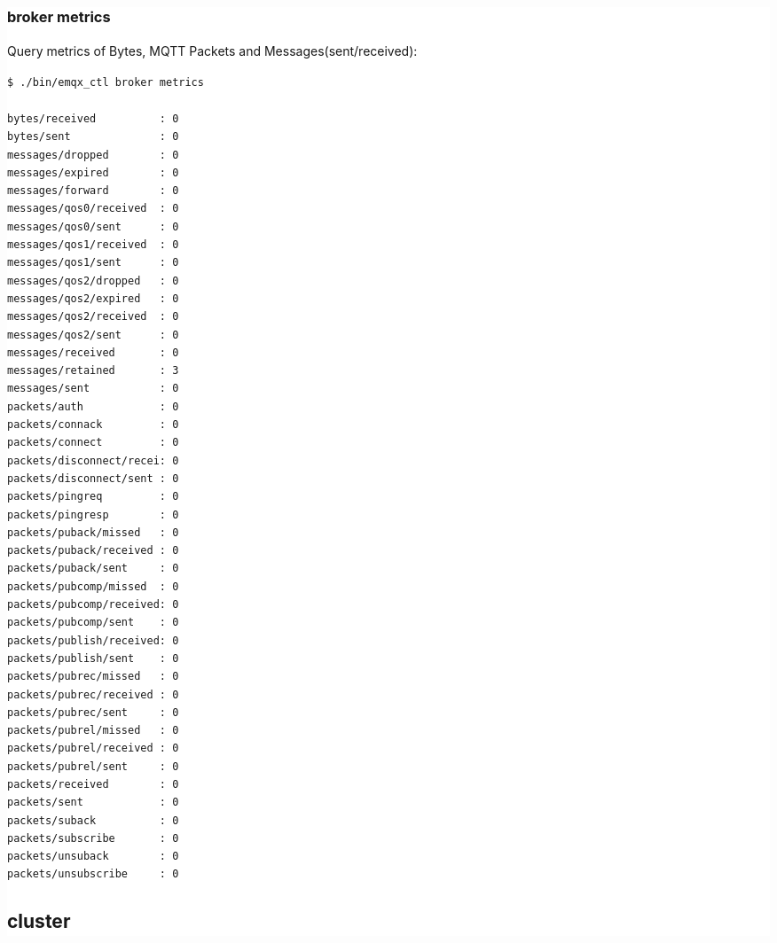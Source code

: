### broker metrics 

Query metrics of Bytes, MQTT Packets and Messages(sent/received): 
    
    
    $ ./bin/emqx_ctl broker metrics
    
    bytes/received          : 0
    bytes/sent              : 0
    messages/dropped        : 0
    messages/expired        : 0
    messages/forward        : 0
    messages/qos0/received  : 0
    messages/qos0/sent      : 0
    messages/qos1/received  : 0
    messages/qos1/sent      : 0
    messages/qos2/dropped   : 0
    messages/qos2/expired   : 0
    messages/qos2/received  : 0
    messages/qos2/sent      : 0
    messages/received       : 0
    messages/retained       : 3
    messages/sent           : 0
    packets/auth            : 0
    packets/connack         : 0
    packets/connect         : 0
    packets/disconnect/recei: 0
    packets/disconnect/sent : 0
    packets/pingreq         : 0
    packets/pingresp        : 0
    packets/puback/missed   : 0
    packets/puback/received : 0
    packets/puback/sent     : 0
    packets/pubcomp/missed  : 0
    packets/pubcomp/received: 0
    packets/pubcomp/sent    : 0
    packets/publish/received: 0
    packets/publish/sent    : 0
    packets/pubrec/missed   : 0
    packets/pubrec/received : 0
    packets/pubrec/sent     : 0
    packets/pubrel/missed   : 0
    packets/pubrel/received : 0
    packets/pubrel/sent     : 0
    packets/received        : 0
    packets/sent            : 0
    packets/suback          : 0
    packets/subscribe       : 0
    packets/unsuback        : 0
    packets/unsubscribe     : 0

## cluster 
